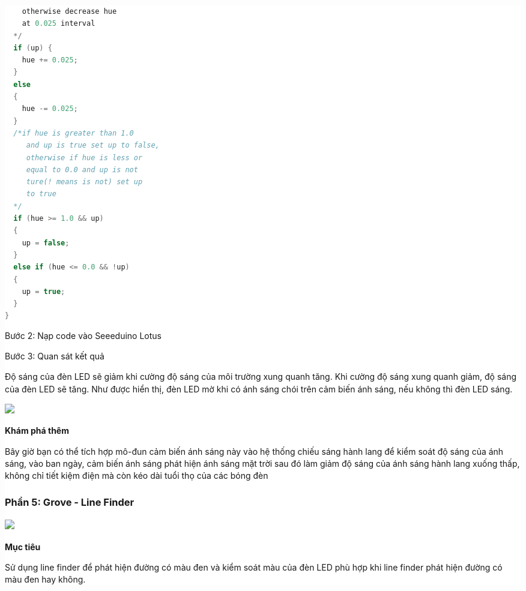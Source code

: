 ```C
    otherwise decrease hue
    at 0.025 interval
  */
  if (up) {
    hue += 0.025;
  }
  else
  {
    hue -= 0.025;
  }
  /*if hue is greater than 1.0
     and up is true set up to false,
     otherwise if hue is less or
     equal to 0.0 and up is not
     ture(! means is not) set up
     to true
  */
  if (hue >= 1.0 && up)
  {
    up = false;
  }
  else if (hue <= 0.0 && !up)
  {
    up = true;
  }
}

```

Bước 2: Nạp code vào Seeeduino Lotus

Bước 3: Quan sát kết quả

Độ sáng của đèn LED sẽ giảm khi cường độ sáng của môi trường xung quanh tăng. Khi cường độ sáng xung quanh giảm, độ sáng của đèn LED sẽ tăng. Như được hiển thị, đèn LED mờ khi có ánh sáng chói trên cảm biến ánh sáng, nếu không thì đèn LED sáng.

![](https://raw.githubusercontent.com/SeeedDocument/Grove_Beginner_Kit_for_Arduino/master/img/light_eg2.jpg)

**Khám phá thêm**

Bây giờ bạn có thể tích hợp mô-đun cảm biến ánh sáng này vào hệ thống chiếu sáng hành lang để kiểm soát độ sáng của ánh sáng, vào ban ngày, cảm biến ánh sáng phát hiện ánh sáng mặt trời sau đó làm giảm độ sáng của ánh sáng hành lang xuống thấp, không chỉ tiết kiệm điện mà còn kéo dài tuổi thọ của các bóng đèn


### Phần 5: Grove - Line Finder

![](https://raw.githubusercontent.com/SeeedDocument/Grove_Beginner_Kit_for_Arduino/master/img/linefinder.jpg)

**Mục tiêu**	

Sử dụng line finder để phát hiện đường có màu đen và kiểm soát màu của đèn LED phù hợp khi line finder phát hiện đường có màu đen hay không.
